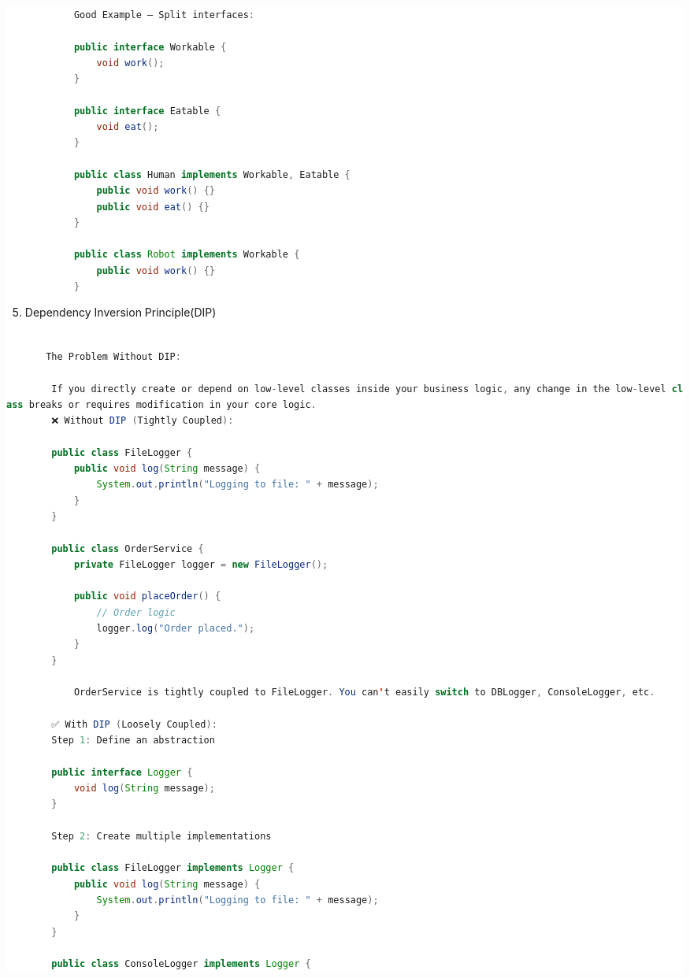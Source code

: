```Java
            Good Example – Split interfaces:
            
            public interface Workable {
                void work();
            }
            
            public interface Eatable {
                void eat();
            }
            
            public class Human implements Workable, Eatable {
                public void work() {}
                public void eat() {}
            }
            
            public class Robot implements Workable {
                public void work() {}
            }
```

5. Dependency Inversion Principle(DIP)

```Java

       The Problem Without DIP:
        
        If you directly create or depend on low-level classes inside your business logic, any change in the low-level class breaks or requires modification in your core logic.
        ❌ Without DIP (Tightly Coupled):
        
        public class FileLogger {
            public void log(String message) {
                System.out.println("Logging to file: " + message);
            }
        }
        
        public class OrderService {
            private FileLogger logger = new FileLogger();
        
            public void placeOrder() {
                // Order logic
                logger.log("Order placed.");
            }
        }
        
            OrderService is tightly coupled to FileLogger. You can't easily switch to DBLogger, ConsoleLogger, etc.
        
        ✅ With DIP (Loosely Coupled):
        Step 1: Define an abstraction
        
        public interface Logger {
            void log(String message);
        }
        
        Step 2: Create multiple implementations
        
        public class FileLogger implements Logger {
            public void log(String message) {
                System.out.println("Logging to file: " + message);
            }
        }
        
        public class ConsoleLogger implements Logger {
```